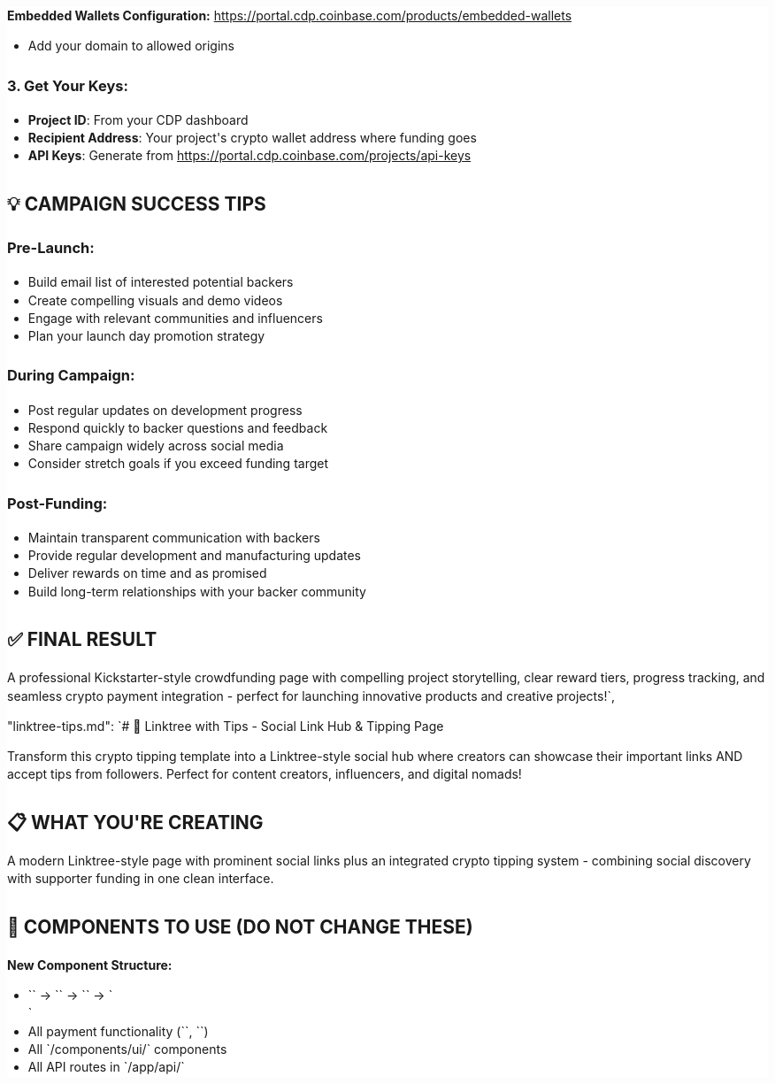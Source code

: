**Embedded Wallets Configuration:**
https://portal.cdp.coinbase.com/products/embedded-wallets
- Add your domain to allowed origins

### 3. Get Your Keys:
- **Project ID**: From your CDP dashboard
- **Recipient Address**: Your project's crypto wallet address where funding goes
- **API Keys**: Generate from https://portal.cdp.coinbase.com/projects/api-keys

## 💡 CAMPAIGN SUCCESS TIPS
### Pre-Launch:
- Build email list of interested potential backers
- Create compelling visuals and demo videos
- Engage with relevant communities and influencers
- Plan your launch day promotion strategy

### During Campaign:
- Post regular updates on development progress
- Respond quickly to backer questions and feedback
- Share campaign widely across social media
- Consider stretch goals if you exceed funding target

### Post-Funding:
- Maintain transparent communication with backers
- Provide regular development and manufacturing updates
- Deliver rewards on time and as promised
- Build long-term relationships with your backer community

## ✅ FINAL RESULT
A professional Kickstarter-style crowdfunding page with compelling project storytelling, clear reward tiers, progress tracking, and seamless crypto payment integration - perfect for launching innovative products and creative projects!`,

  "linktree-tips.md": `# 🔗 Linktree with Tips - Social Link Hub & Tipping Page

Transform this crypto tipping template into a Linktree-style social hub where creators can showcase their important links AND accept tips from followers. Perfect for content creators, influencers, and digital nomads!

## 📋 WHAT YOU'RE CREATING
A modern Linktree-style page with prominent social links plus an integrated crypto tipping system - combining social discovery with supporter funding in one clean interface.

## 🧱 COMPONENTS TO USE (DO NOT CHANGE THESE)
**New Component Structure:**
- \`<Hero />\` → \`<LinkGrid />\` → \`<CustomAmountInput />\` → \`<Footer />\`
- All payment functionality (\`<WalletSendButton />\`, \`<CDPProvider />\`)
- All \`/components/ui/\` components
- All API routes in \`/app/api/\`
